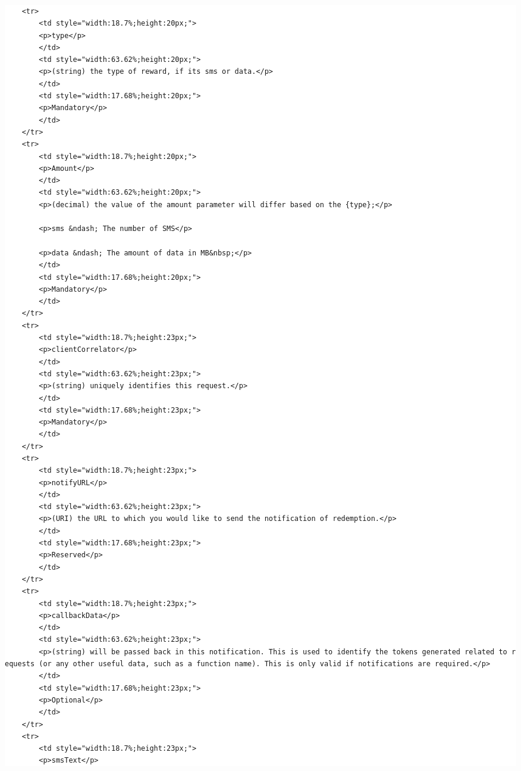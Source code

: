 		<tr>
			<td style="width:18.7%;height:20px;">
			<p>type</p>
			</td>
			<td style="width:63.62%;height:20px;">
			<p>(string) the type of reward, if its sms or data.</p>
			</td>
			<td style="width:17.68%;height:20px;">
			<p>Mandatory</p>
			</td>
		</tr>
		<tr>
			<td style="width:18.7%;height:20px;">
			<p>Amount</p>
			</td>
			<td style="width:63.62%;height:20px;">
			<p>(decimal) the value of the amount parameter will differ based on the {type};</p>

			<p>sms &ndash; The number of SMS</p>

			<p>data &ndash; The amount of data in MB&nbsp;</p>
			</td>
			<td style="width:17.68%;height:20px;">
			<p>Mandatory</p>
			</td>
		</tr>
		<tr>
			<td style="width:18.7%;height:23px;">
			<p>clientCorrelator</p>
			</td>
			<td style="width:63.62%;height:23px;">
			<p>(string) uniquely identifies this request.</p>
			</td>
			<td style="width:17.68%;height:23px;">
			<p>Mandatory</p>
			</td>
		</tr>
		<tr>
			<td style="width:18.7%;height:23px;">
			<p>notifyURL</p>
			</td>
			<td style="width:63.62%;height:23px;">
			<p>(URI) the URL to which you would like to send the notification of redemption.</p>
			</td>
			<td style="width:17.68%;height:23px;">
			<p>Reserved</p>
			</td>
		</tr>
		<tr>
			<td style="width:18.7%;height:23px;">
			<p>callbackData</p>
			</td>
			<td style="width:63.62%;height:23px;">
			<p>(string) will be passed back in this notification. This is used to identify the tokens generated related to requests (or any other useful data, such as a function name). This is only valid if notifications are required.</p>
			</td>
			<td style="width:17.68%;height:23px;">
			<p>Optional</p>
			</td>
		</tr>
		<tr>
			<td style="width:18.7%;height:23px;">
			<p>smsText</p>